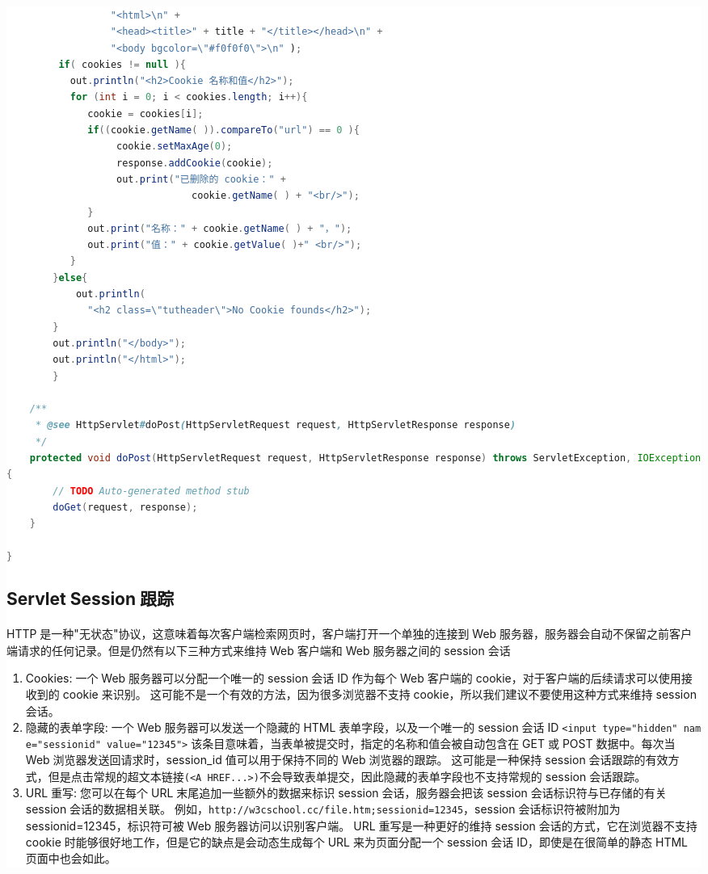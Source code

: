 ```java
                  "<html>\n" +
                  "<head><title>" + title + "</title></head>\n" +
                  "<body bgcolor=\"#f0f0f0\">\n" );
         if( cookies != null ){
           out.println("<h2>Cookie 名称和值</h2>");
           for (int i = 0; i < cookies.length; i++){
              cookie = cookies[i];
              if((cookie.getName( )).compareTo("url") == 0 ){
                   cookie.setMaxAge(0);
                   response.addCookie(cookie);
                   out.print("已删除的 cookie：" + 
                                cookie.getName( ) + "<br/>");
              }
              out.print("名称：" + cookie.getName( ) + "，");
              out.print("值：" + cookie.getValue( )+" <br/>");
           }
        }else{
            out.println(
              "<h2 class=\"tutheader\">No Cookie founds</h2>");
        }
        out.println("</body>");
        out.println("</html>");
        }

    /**
     * @see HttpServlet#doPost(HttpServletRequest request, HttpServletResponse response)
     */
    protected void doPost(HttpServletRequest request, HttpServletResponse response) throws ServletException, IOException {
        // TODO Auto-generated method stub
        doGet(request, response);
    }

}
```

## Servlet Session 跟踪
HTTP 是一种"无状态"协议，这意味着每次客户端检索网页时，客户端打开一个单独的连接到 Web 服务器，服务器会自动不保留之前客户端请求的任何记录。但是仍然有以下三种方式来维持 Web 客户端和 Web 服务器之间的 session 会话

1. Cookies: 一个 Web 服务器可以分配一个唯一的 session 会话 ID 作为每个 Web 客户端的 cookie，对于客户端的后续请求可以使用接收到的 cookie 来识别。
这可能不是一个有效的方法，因为很多浏览器不支持 cookie，所以我们建议不要使用这种方式来维持 session 会话。
1. 隐藏的表单字段: 一个 Web 服务器可以发送一个隐藏的 HTML 表单字段，以及一个唯一的 session 会话 ID
`<input type="hidden" name="sessionid" value="12345">`
该条目意味着，当表单被提交时，指定的名称和值会被自动包含在 GET 或 POST 数据中。每次当 Web 浏览器发送回请求时，session_id 值可以用于保持不同的 Web 浏览器的跟踪。
这可能是一种保持 session 会话跟踪的有效方式，但是点击常规的超文本链接`(<A HREF...>)`不会导致表单提交，因此隐藏的表单字段也不支持常规的 session 会话跟踪。
1. URL 重写: 您可以在每个 URL 末尾追加一些额外的数据来标识 session 会话，服务器会把该 session 会话标识符与已存储的有关 session 会话的数据相关联。
例如，`http://w3cschool.cc/file.htm;sessionid=12345`，session 会话标识符被附加为 sessionid=12345，标识符可被 Web 服务器访问以识别客户端。
URL 重写是一种更好的维持 session 会话的方式，它在浏览器不支持 cookie 时能够很好地工作，但是它的缺点是会动态生成每个 URL 来为页面分配一个 session 会话 ID，即使是在很简单的静态 HTML 页面中也会如此。
